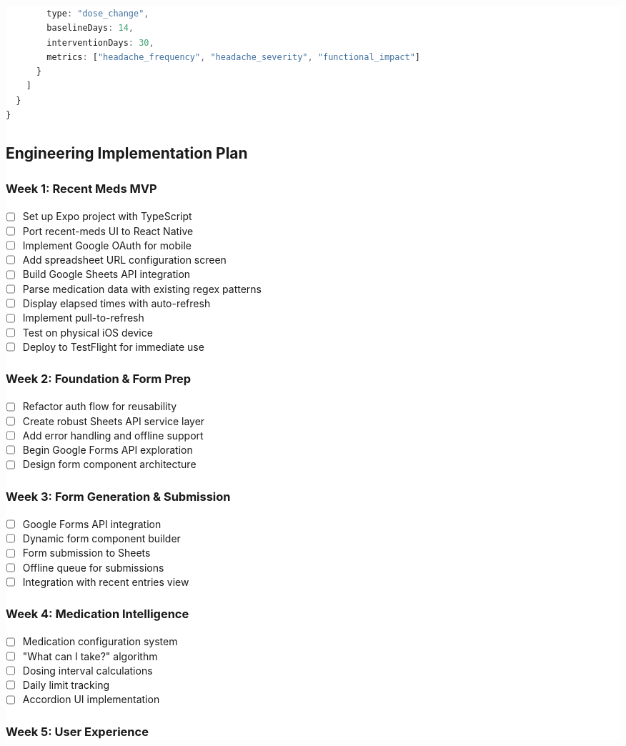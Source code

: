 ```javascript
        type: "dose_change",
        baselineDays: 14,
        interventionDays: 30,
        metrics: ["headache_frequency", "headache_severity", "functional_impact"]
      }
    ]
  }
}
```

## Engineering Implementation Plan

### Week 1: Recent Meds MVP

- [ ] Set up Expo project with TypeScript
- [ ] Port recent-meds UI to React Native
- [ ] Implement Google OAuth for mobile
- [ ] Add spreadsheet URL configuration screen
- [ ] Build Google Sheets API integration
- [ ] Parse medication data with existing regex patterns
- [ ] Display elapsed times with auto-refresh
- [ ] Implement pull-to-refresh
- [ ] Test on physical iOS device
- [ ] Deploy to TestFlight for immediate use

### Week 2: Foundation & Form Prep

- [ ] Refactor auth flow for reusability
- [ ] Create robust Sheets API service layer
- [ ] Add error handling and offline support
- [ ] Begin Google Forms API exploration
- [ ] Design form component architecture

### Week 3: Form Generation & Submission

- [ ] Google Forms API integration
- [ ] Dynamic form component builder
- [ ] Form submission to Sheets
- [ ] Offline queue for submissions
- [ ] Integration with recent entries view

### Week 4: Medication Intelligence

- [ ] Medication configuration system
- [ ] "What can I take?" algorithm
- [ ] Dosing interval calculations
- [ ] Daily limit tracking
- [ ] Accordion UI implementation

### Week 5: User Experience
